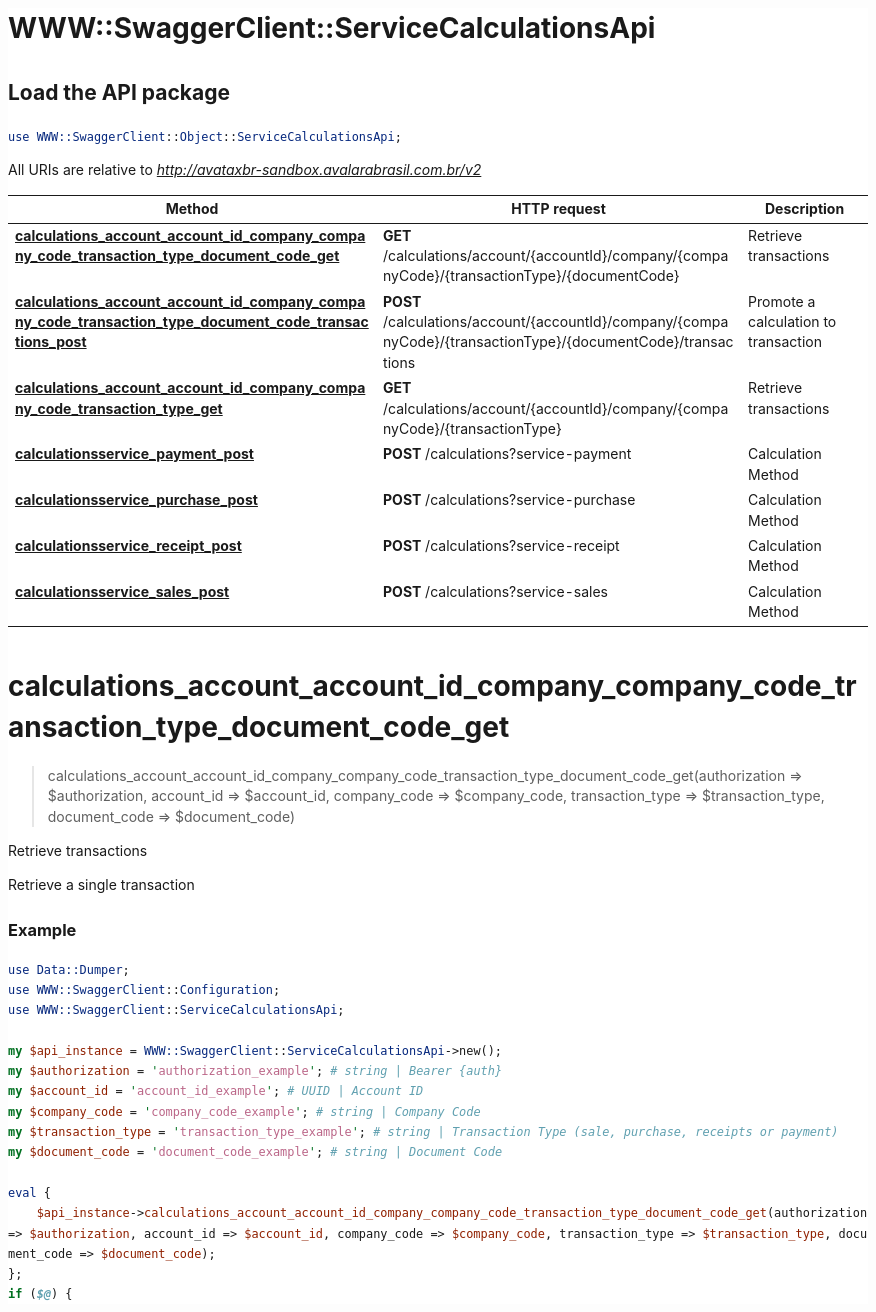 # WWW::SwaggerClient::ServiceCalculationsApi

## Load the API package
```perl
use WWW::SwaggerClient::Object::ServiceCalculationsApi;
```

All URIs are relative to *http://avataxbr-sandbox.avalarabrasil.com.br/v2*

Method | HTTP request | Description
------------- | ------------- | -------------
[**calculations_account_account_id_company_company_code_transaction_type_document_code_get**](ServiceCalculationsApi.md#calculations_account_account_id_company_company_code_transaction_type_document_code_get) | **GET** /calculations/account/{accountId}/company/{companyCode}/{transactionType}/{documentCode} | Retrieve transactions
[**calculations_account_account_id_company_company_code_transaction_type_document_code_transactions_post**](ServiceCalculationsApi.md#calculations_account_account_id_company_company_code_transaction_type_document_code_transactions_post) | **POST** /calculations/account/{accountId}/company/{companyCode}/{transactionType}/{documentCode}/transactions | Promote a calculation to transaction
[**calculations_account_account_id_company_company_code_transaction_type_get**](ServiceCalculationsApi.md#calculations_account_account_id_company_company_code_transaction_type_get) | **GET** /calculations/account/{accountId}/company/{companyCode}/{transactionType} | Retrieve transactions
[**calculationsservice_payment_post**](ServiceCalculationsApi.md#calculationsservice_payment_post) | **POST** /calculations?service-payment | Calculation Method
[**calculationsservice_purchase_post**](ServiceCalculationsApi.md#calculationsservice_purchase_post) | **POST** /calculations?service-purchase | Calculation Method
[**calculationsservice_receipt_post**](ServiceCalculationsApi.md#calculationsservice_receipt_post) | **POST** /calculations?service-receipt | Calculation Method
[**calculationsservice_sales_post**](ServiceCalculationsApi.md#calculationsservice_sales_post) | **POST** /calculations?service-sales | Calculation Method


# **calculations_account_account_id_company_company_code_transaction_type_document_code_get**
> calculations_account_account_id_company_company_code_transaction_type_document_code_get(authorization => $authorization, account_id => $account_id, company_code => $company_code, transaction_type => $transaction_type, document_code => $document_code)

Retrieve transactions

Retrieve a single transaction

### Example 
```perl
use Data::Dumper;
use WWW::SwaggerClient::Configuration;
use WWW::SwaggerClient::ServiceCalculationsApi;

my $api_instance = WWW::SwaggerClient::ServiceCalculationsApi->new();
my $authorization = 'authorization_example'; # string | Bearer {auth}
my $account_id = 'account_id_example'; # UUID | Account ID
my $company_code = 'company_code_example'; # string | Company Code
my $transaction_type = 'transaction_type_example'; # string | Transaction Type (sale, purchase, receipts or payment)
my $document_code = 'document_code_example'; # string | Document Code

eval { 
    $api_instance->calculations_account_account_id_company_company_code_transaction_type_document_code_get(authorization => $authorization, account_id => $account_id, company_code => $company_code, transaction_type => $transaction_type, document_code => $document_code);
};
if ($@) {
```